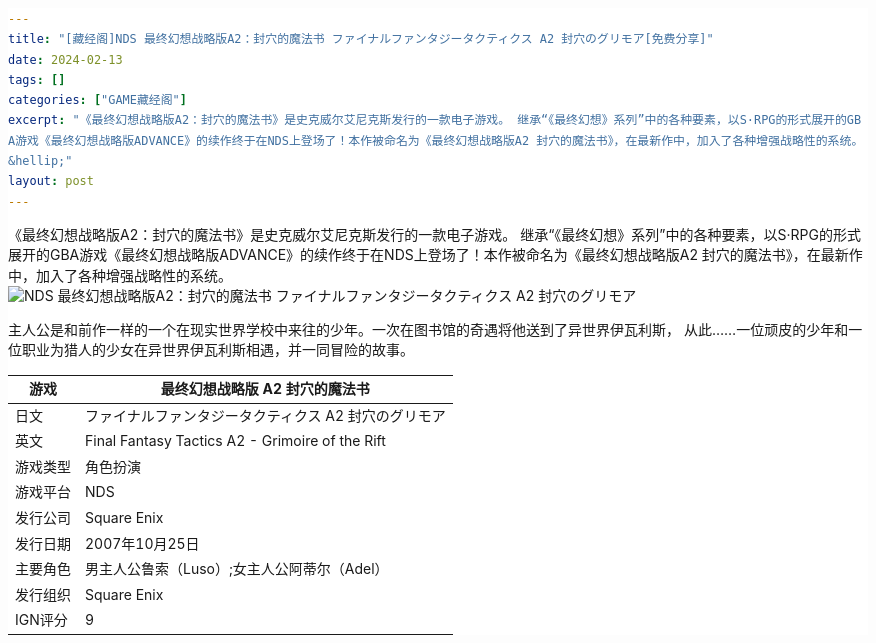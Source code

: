 ```yaml
---
title: "[藏经阁]NDS 最终幻想战略版A2：封穴的魔法书 ファイナルファンタジータクティクス A2 封穴のグリモア[免费分享]"
date: 2024-02-13
tags: []
categories: ["GAME藏经阁"]
excerpt: "《最终幻想战略版A2：封穴的魔法书》是史克威尔艾尼克斯发行的一款电子游戏。 继承“《最终幻想》系列”中的各种要素，以S·RPG的形式展开的GBA游戏《最终幻想战略版ADVANCE》的续作终于在NDS上登场了！本作被命名为《最终幻想战略版A2 封穴的魔法书》，在最新作中，加入了各种增强战略性的系统。 &hellip;"
layout: post
---
```


<div></div>
《最终幻想战略版A2：封穴的魔法书》是史克威尔艾尼克斯发行的一款电子游戏。
继承“《最终幻想》系列”中的各种要素，以S·RPG的形式展开的GBA游戏《最终幻想战略版ADVANCE》的续作终于在NDS上登场了！本作被命名为《最终幻想战略版A2 封穴的魔法书》，在最新作中，加入了各种增强战略性的系统。

<img style="display: block; margin-left: auto; margin-right: auto; width: 100%; height: auto;" title="NDS 最终幻想战略版A2：封穴的魔法书" src="https://lad.sfcrom.cn/wp-content/uploads/2024/02/20240213_65cb4426a01a4.jpg" alt="NDS 最终幻想战略版A2：封穴的魔法书 ファイナルファンタジータクティクス A2 封穴のグリモア" />

主人公是和前作一样的一个在现实世界学校中来往的少年。一次在图书馆的奇遇将他送到了异世界伊瓦利斯， 从此……一位顽皮的少年和一位职业为猎人的少女在异世界伊瓦利斯相遇，并一同冒险的故事。
<table>
<thead>
<tr>
<th>游戏</th>
<th>最终幻想战略版 A2 封穴的魔法书</th>
</tr>
</thead>
<tbody>
<tr>
<td>日文</td>
<td>ファイナルファンタジータクティクス A2 封穴のグリモア</td>
</tr>
<tr>
<td>英文</td>
<td>Final Fantasy Tactics A2 - Grimoire of the Rift</td>
</tr>
<tr>
<td>游戏类型</td>
<td>角色扮演</td>
</tr>
<tr>
<td>游戏平台</td>
<td>NDS</td>
</tr>
<tr>
<td>发行公司</td>
<td>Square Enix</td>
</tr>
<tr>
<td>发行日期</td>
<td>2007年10月25日</td>
</tr>
<tr>
<td>主要角色</td>
<td>男主人公鲁索（Luso）;女主人公阿蒂尔（Adel）</td>
</tr>
<tr>
<td>发行组织</td>
<td>Square Enix</td>
</tr>
<tr>
<td>IGN评分</td>
<td>9</td>
</tr>